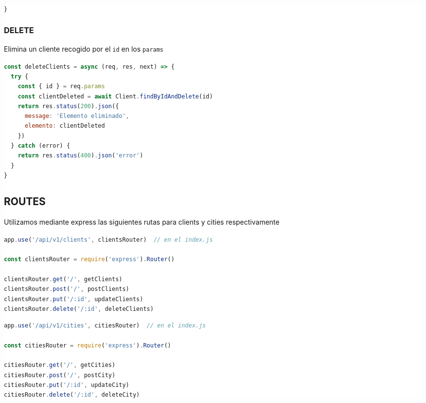 ```javascript
}
```
### DELETE
Elimina un cliente recogido por el `id` en los `params`
```javascript
const deleteClients = async (req, res, next) => {
  try {
    const { id } = req.params
    const clientDeleted = await Client.findByIdAndDelete(id)
    return res.status(200).json({
      message: 'Elemento eliminado',
      elemento: clientDeleted
    })
  } catch (error) {
    return res.status(400).json('error')
  }
}
```

## ROUTES
Utilizamos mediante express las siguientes rutas para clients y cities respectivamente
```javascript
app.use('/api/v1/clients', clientsRouter)  // en el index.js

const clientsRouter = require('express').Router()

clientsRouter.get('/', getClients)
clientsRouter.post('/', postClients)
clientsRouter.put('/:id', updateClients)
clientsRouter.delete('/:id', deleteClients)

```
```javascript
app.use('/api/v1/cities', citiesRouter)  // en el index.js

const citiesRouter = require('express').Router()

citiesRouter.get('/', getCities)
citiesRouter.post('/', postCity)
citiesRouter.put('/:id', updateCity)
citiesRouter.delete('/:id', deleteCity)
```




